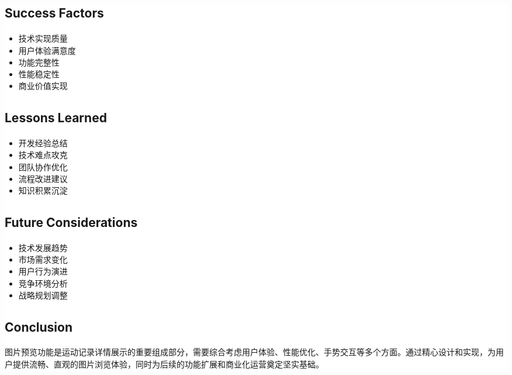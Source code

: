 ## Success Factors
- 技术实现质量
- 用户体验满意度
- 功能完整性
- 性能稳定性
- 商业价值实现

## Lessons Learned
- 开发经验总结
- 技术难点攻克
- 团队协作优化
- 流程改进建议
- 知识积累沉淀

## Future Considerations
- 技术发展趋势
- 市场需求变化
- 用户行为演进
- 竞争环境分析
- 战略规划调整

## Conclusion
图片预览功能是运动记录详情展示的重要组成部分，需要综合考虑用户体验、性能优化、手势交互等多个方面。通过精心设计和实现，为用户提供流畅、直观的图片浏览体验，同时为后续的功能扩展和商业化运营奠定坚实基础。